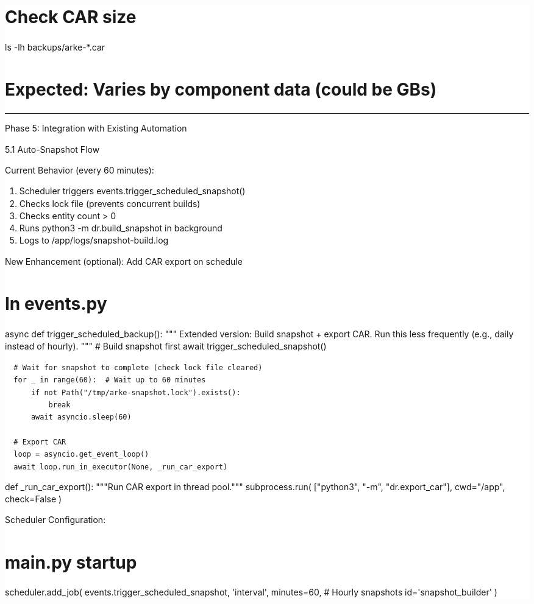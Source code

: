   # Check CAR size
  ls -lh backups/arke-*.car
  # Expected: Varies by component data (could be GBs)

  ---
  Phase 5: Integration with Existing Automation

  5.1 Auto-Snapshot Flow

  Current Behavior (every 60 minutes):
  1. Scheduler triggers events.trigger_scheduled_snapshot()
  2. Checks lock file (prevents concurrent builds)
  3. Checks entity count > 0
  4. Runs python3 -m dr.build_snapshot in background
  5. Logs to /app/logs/snapshot-build.log

  New Enhancement (optional): Add CAR export on schedule
  # In events.py
  async def trigger_scheduled_backup():
      """
      Extended version: Build snapshot + export CAR.
      Run this less frequently (e.g., daily instead of hourly).
      """
      # Build snapshot first
      await trigger_scheduled_snapshot()

      # Wait for snapshot to complete (check lock file cleared)
      for _ in range(60):  # Wait up to 60 minutes
          if not Path("/tmp/arke-snapshot.lock").exists():
              break
          await asyncio.sleep(60)

      # Export CAR
      loop = asyncio.get_event_loop()
      await loop.run_in_executor(None, _run_car_export)

  def _run_car_export():
      """Run CAR export in thread pool."""
      subprocess.run(
          ["python3", "-m", "dr.export_car"],
          cwd="/app",
          check=False
      )

  Scheduler Configuration:
  # main.py startup
  scheduler.add_job(
      events.trigger_scheduled_snapshot,
      'interval',
      minutes=60,  # Hourly snapshots
      id='snapshot_builder'
  )
